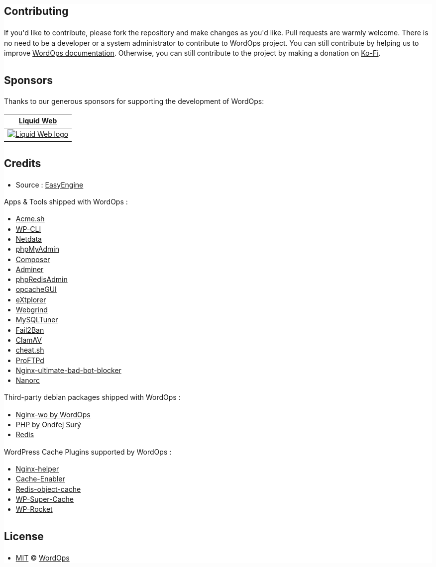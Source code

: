 ## Contributing

If you'd like to contribute, please fork the repository and make changes as you'd like. Pull requests are warmly welcome.
There is no need to be a developer or a system administrator to contribute to WordOps project. You can still contribute by helping us to improve [WordOps documentation](https://github.com/WordOps/docs.wordops.net).
Otherwise, you can still contribute to the project by making a donation on [Ko-Fi](https://ko-fi.com/wordops).

## Sponsors

Thanks to our generous sponsors for supporting the development of WordOps:

| [Liquid Web](https://www.liquidweb.com/)                                                                                                               |
| ------------------------------------------------------------------------------------------------------------------------------------------------------ |
| <a href="https://www.liquidweb.com/" target="_blank"><img src="https://docs.wordops.net/images/liquid-web.png" alt="Liquid Web logo" width="200"/></a> |

## Credits

-   Source : [EasyEngine](https://github.com/easyengine/easyengine)

Apps & Tools shipped with WordOps :

-   [Acme.sh](https://github.com/Neilpang/acme.sh)
-   [WP-CLI](https://github.com/wp-cli/wp-cli)
-   [Netdata](https://github.com/netdata/netdata)
-   [phpMyAdmin](https://www.phpmyadmin.net/)
-   [Composer](https://github.com/composer/composer)
-   [Adminer](https://www.adminer.org/)
-   [phpRedisAdmin](https://github.com/erikdubbelboer/phpRedisAdmin)
-   [opcacheGUI](https://github.com/amnuts/opcache-gui)
-   [eXtplorer](https://github.com/soerennb/extplorer)
-   [Webgrind](https://github.com/jokkedk/webgrind)
-   [MySQLTuner](https://github.com/major/MySQLTuner-perl)
-   [Fail2Ban](https://github.com/fail2ban/fail2ban)
-   [ClamAV](https://github.com/Cisco-Talos/clamav-devel)
-   [cheat.sh](https://github.com/chubin/cheat.sh)
-   [ProFTPd](https://github.com/proftpd/proftpd)
-   [Nginx-ultimate-bad-bot-blocker](https://github.com/mitchellkrogza/nginx-ultimate-bad-bot-blocker/)
-   [Nanorc](https://github.com/scopatz/nanorc)

Third-party debian packages shipped with WordOps :

-   [Nginx-wo by WordOps](https://build.opensuse.org/package/show/home:virtubox:WordOps/nginx)
-   [PHP by Ondřej Surý](https://launchpad.net/~ondrej/+archive/ubuntu/php)
-   [Redis](https://redis.io/docs/getting-started/installation/install-redis-on-linux/)

WordPress Cache Plugins supported by WordOps :

-   [Nginx-helper](https://github.com/rtCamp/nginx-helper)
-   [Cache-Enabler](https://github.com/keycdn/cache-enabler)
-   [Redis-object-cache](https://github.com/tillkruss/redis-cache)
-   [WP-Super-Cache](https://github.com/Automattic/wp-super-cache)
-   [WP-Rocket](https://github.com/wp-media/wp-rocket)

## License

-   [MIT](http://opensource.org/licenses/MIT) © [WordOps](https://wordops.net)
